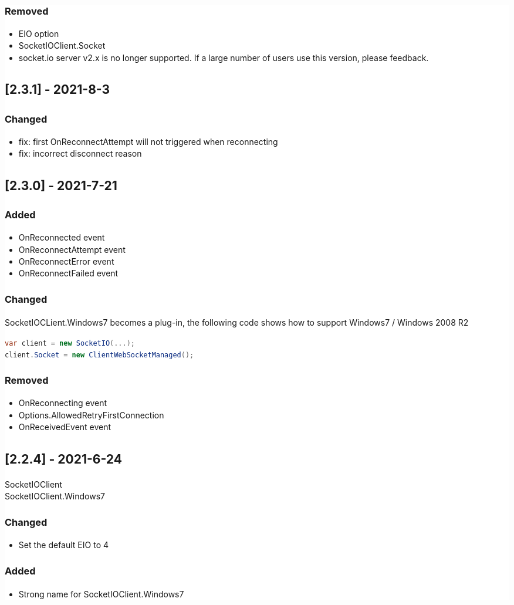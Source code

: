 ### Removed

- EIO option
- SocketIOClient.Socket
- socket.io server v2.x is no longer supported. If a large number of users use this version, please feedback.

## [2.3.1] - 2021-8-3

### Changed

- fix: first OnReconnectAttempt will not triggered when reconnecting
- fix: incorrect disconnect reason

## [2.3.0] - 2021-7-21

### Added

- OnReconnected event
- OnReconnectAttempt event
- OnReconnectError event
- OnReconnectFailed event

### Changed

SocketIOCLient.Windows7 becomes a plug-in, the following code shows how to support Windows7 / Windows 2008 R2

```cs
var client = new SocketIO(...);
client.Socket = new ClientWebSocketManaged();
```

### Removed

- OnReconnecting event
- Options.AllowedRetryFirstConnection
- OnReceivedEvent event

## [2.2.4] - 2021-6-24

SocketIOClient  
SocketIOClient.Windows7

### Changed

- Set the default EIO to 4

### Added

- Strong name for SocketIOClient.Windows7
